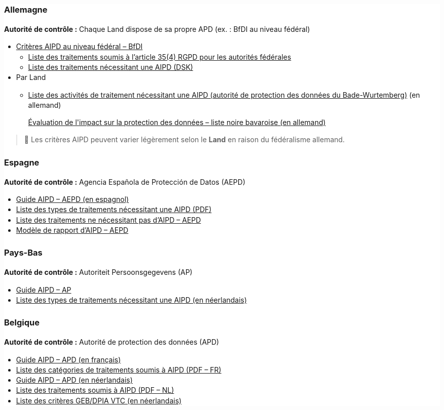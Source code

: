 ### Allemagne

**Autorité de contrôle :** Chaque Land dispose de sa propre APD (ex. : BfDI au niveau fédéral)

* [Critères AIPD au niveau fédéral – BfDI](https://www.bfdi.bund.de/DE/Fachthemen/Inhalte/Technik/Datenschutz-Folgenabschaetzungen.html)
  * [Liste des traitements soumis à l’article 35(4) RGPD pour les autorités fédérales](https://www.bfdi.bund.de/SharedDocs/Downloads/DE/Muster/Liste_VerarbeitungsvorgaengeArt35.pdf?__blob=publicationFile\&v=7)
  * [Liste des traitements nécessitant une AIPD (DSK)](https://www.bfdi.bund.de/SharedDocs/Downloads/DE/Muster/Liste_VerarbeitungsvorgaengeDSK.pdf?__blob=publicationFile\&v=7)
* Par Land
  *   [Liste des activités de traitement nécessitant une AIPD (autorité de protection des données du Bade-Wurtemberg)](https://www.baden-wuerttemberg.datenschutz.de/wp-content/uploads/2018/05/Liste-von-Verarbeitungsvorg%C3%A4ngen-nach-Art.-35-Abs.-4-DS-GVO-LfDI-BW.pdf) (en allemand)

      [Évaluation de l'impact sur la protection des données – liste noire bavaroise (en allemand)](https://www.datenschutz-bayern.de/nav/1801.html)

> 🛑 Les critères AIPD peuvent varier légèrement selon le **Land** en raison du fédéralisme allemand.

### Espagne

**Autorité de contrôle :** Agencia Española de Protección de Datos (AEPD)

* [Guide AIPD – AEPD (en espagnol)](https://www.aepd.es/prensa-y-comunicacion/notas-de-prensa/analisis-de-riesgos-evaluacion-de-impacto-la-aepd-presenta)
* [Liste des types de traitements nécessitant une AIPD (PDF)](https://www.aepd.es/documento/listas-dpia-es-35-4.pdf)
* [Liste des traitements ne nécessitant pas d’AIPD – AEPD](https://www.aepd.es/documento/listadpia-35-5-ingles.pdf)
* [Modèle de rapport d’AIPD – AEPD](https://www.aepd.es/prensa-y-comunicacion/notas-de-prensa/la-aepd-publica-un-modelo-de-informe-para-ayudar-las-empresas)

### Pays-Bas

**Autorité de contrôle :** Autoriteit Persoonsgegevens (AP)

* [Guide AIPD – AP](https://www.autoriteitpersoonsgegevens.nl/en/themes/basic-gdpr/gdpr-in-practice/data-protection-impact-assessment-dpia)
* [Liste des types de traitements nécessitant une AIPD (en néerlandais)](https://wetten.overheid.nl/BWBR0042812/2019-11-27)

### Belgique

**Autorité de contrôle :** Autorité de protection des données (APD)

* [Guide AIPD – APD (en français)](https://www.autoriteprotectiondonnees.be/professionnel/rgpd-/analyse-d-impact-relative-a-la-protection-des-donnees)
* [Liste des catégories de traitements soumis à AIPD (PDF – FR)](https://www.autoriteprotectiondonnees.be/publications/decision-n-01-2019-du-16-janvier-2019.pdf)
* [Guide AIPD – APD (en néerlandais)](https://www.gegevensbeschermingsautoriteit.be/professioneel/avg/effectbeoordeling-geb)
* [Liste des traitements soumis à AIPD (PDF – NL)](https://www.gegevensbeschermingsautoriteit.be/publications/beslissing-nr.-01-2019-van-16-januari-2019.pdf)
* [Liste des critères GEB/DPIA VTC (en néerlandais)](https://www.vlaanderen.be/vlaamse-toezichtcommissie/machtigingen-en-adviezen-vlaamse-toezichtcommissie/lijst-vtc-criteria-geb-dpia)
